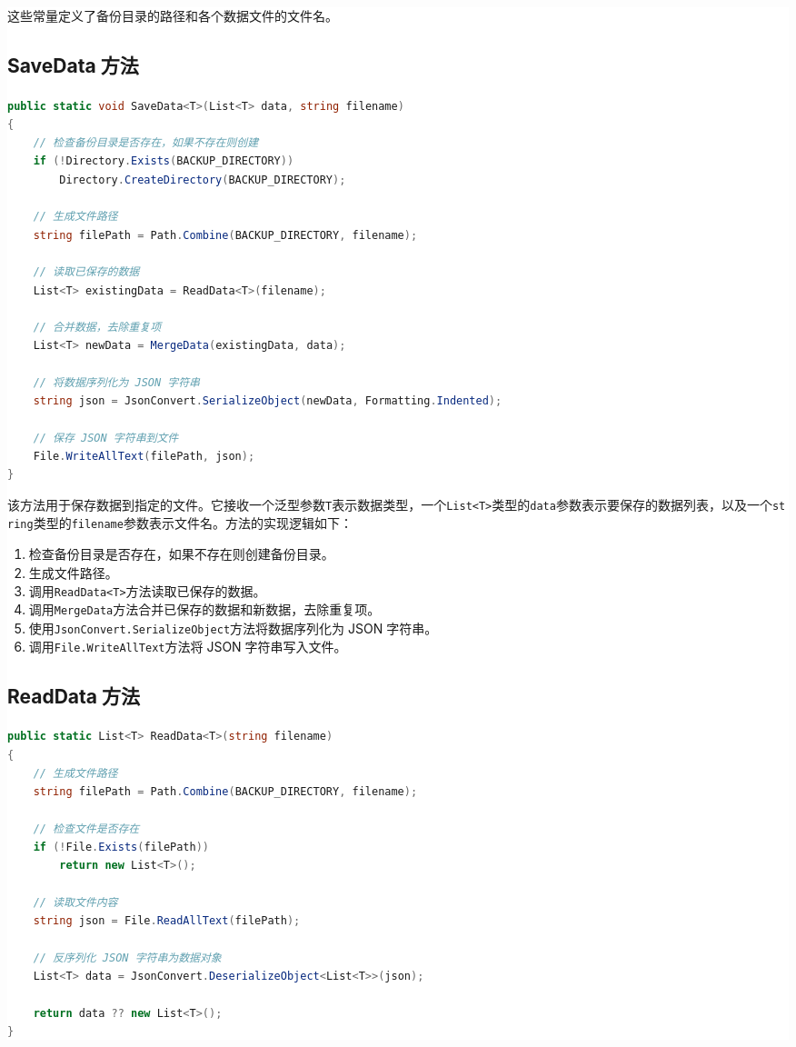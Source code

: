这些常量定义了备份目录的路径和各个数据文件的文件名。

## SaveData<T> 方法

```csharp
public static void SaveData<T>(List<T> data, string filename)
{
    // 检查备份目录是否存在，如果不存在则创建
    if (!Directory.Exists(BACKUP_DIRECTORY))
        Directory.CreateDirectory(BACKUP_DIRECTORY);

    // 生成文件路径
    string filePath = Path.Combine(BACKUP_DIRECTORY, filename);

    // 读取已保存的数据
    List<T> existingData = ReadData<T>(filename);

    // 合并数据，去除重复项
    List<T> newData = MergeData(existingData, data);

    // 将数据序列化为 JSON 字符串
    string json = JsonConvert.SerializeObject(newData, Formatting.Indented);

    // 保存 JSON 字符串到文件
    File.WriteAllText(filePath, json);
}
```

该方法用于保存数据到指定的文件。它接收一个泛型参数`T`表示数据类型，一个`List<T>`类型的`data`参数表示要保存的数据列表，以及一个`string`类型的`filename`参数表示文件名。方法的实现逻辑如下：

1. 检查备份目录是否存在，如果不存在则创建备份目录。
2. 生成文件路径。
3. 调用`ReadData<T>`方法读取已保存的数据。
4. 调用`MergeData`方法合并已保存的数据和新数据，去除重复项。
5. 使用`JsonConvert.SerializeObject`方法将数据序列化为 JSON 字符串。
6. 调用`File.WriteAllText`方法将 JSON 字符串写入文件。

## ReadData<T> 方法

```csharp
public static List<T> ReadData<T>(string filename)
{
    // 生成文件路径
    string filePath = Path.Combine(BACKUP_DIRECTORY, filename);

    // 检查文件是否存在
    if (!File.Exists(filePath))
        return new List<T>();

    // 读取文件内容
    string json = File.ReadAllText(filePath);

    // 反序列化 JSON 字符串为数据对象
    List<T> data = JsonConvert.DeserializeObject<List<T>>(json);

    return data ?? new List<T>();
}
```
